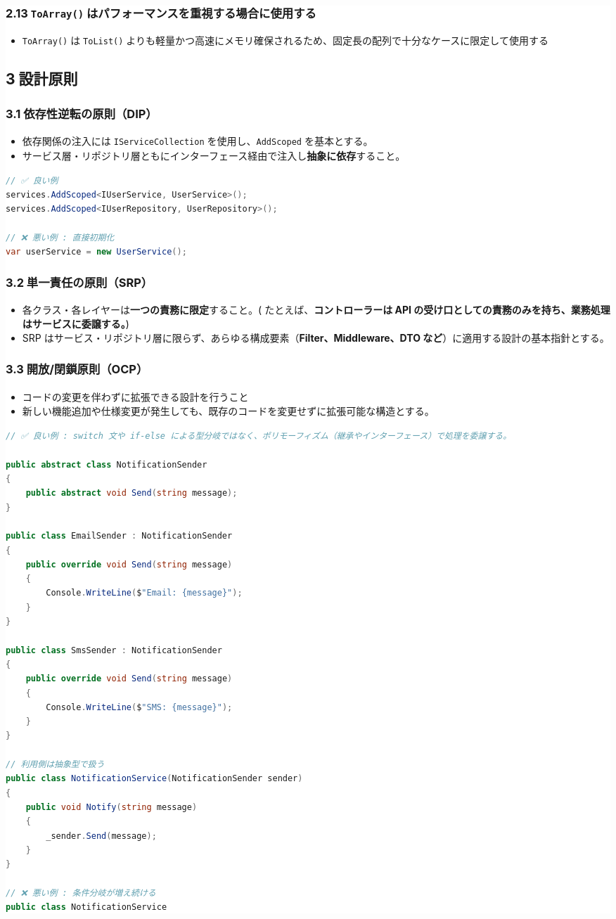 ### 2.13 `ToArray()` はパフォーマンスを重視する場合に使用する
- `ToArray()` は `ToList()` よりも軽量かつ高速にメモリ確保されるため、固定長の配列で十分なケースに限定して使用する


## 3 設計原則

### 3.1 依存性逆転の原則（DIP）

- 依存関係の注入には `IServiceCollection` を使用し、`AddScoped` を基本とする。
- サービス層・リポジトリ層ともにインターフェース経由で注入し**抽象に依存**すること。

```csharp
// ✅ 良い例
services.AddScoped<IUserService, UserService>();
services.AddScoped<IUserRepository, UserRepository>();

// ❌ 悪い例 : 直接初期化
var userService = new UserService();
```

### 3.2 単一責任の原則（SRP）

- 各クラス・各レイヤーは**一つの責務に限定**すること。( たとえば、**コントローラーは API の受け口としての責務のみを持ち、業務処理はサービスに委譲する。**)
- SRP はサービス・リポジトリ層に限らず、あらゆる構成要素（**Filter、Middleware、DTO など**）に適用する設計の基本指針とする。

### 3.3 開放/閉鎖原則（OCP）

- コードの変更を伴わずに拡張できる設計を行うこと
- 新しい機能追加や仕様変更が発生しても、既存のコードを変更せずに拡張可能な構造とする。

```csharp
// ✅ 良い例 : switch 文や if-else による型分岐ではなく、ポリモーフィズム（継承やインターフェース）で処理を委譲する。

public abstract class NotificationSender
{
    public abstract void Send(string message);
}

public class EmailSender : NotificationSender
{
    public override void Send(string message)
    {
        Console.WriteLine($"Email: {message}");
    }
}

public class SmsSender : NotificationSender
{
    public override void Send(string message)
    {
        Console.WriteLine($"SMS: {message}");
    }
}

// 利用側は抽象型で扱う
public class NotificationService(NotificationSender sender)
{
    public void Notify(string message)
    {
        _sender.Send(message);
    }
}

// ❌ 悪い例 : 条件分岐が増え続ける
public class NotificationService
```